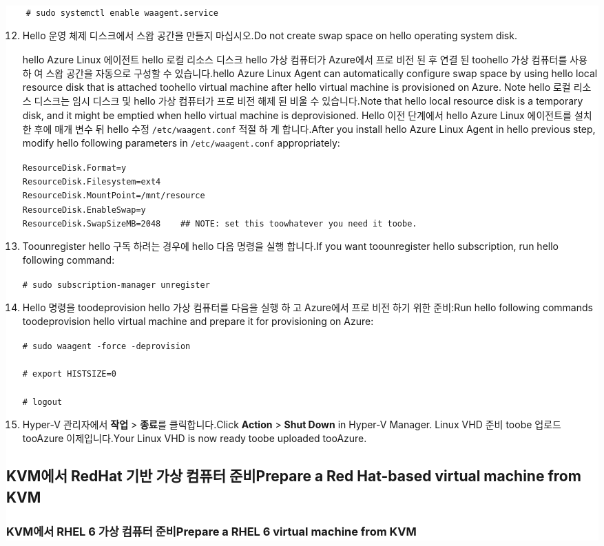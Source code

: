         # sudo systemctl enable waagent.service

12. <span data-ttu-id="affe1-193">Hello 운영 체제 디스크에서 스왑 공간을 만들지 마십시오.</span><span class="sxs-lookup"><span data-stu-id="affe1-193">Do not create swap space on hello operating system disk.</span></span>

    <span data-ttu-id="affe1-194">hello Azure Linux 에이전트 hello 로컬 리소스 디스크 hello 가상 컴퓨터가 Azure에서 프로 비전 된 후 연결 된 toohello 가상 컴퓨터를 사용 하 여 스왑 공간을 자동으로 구성할 수 있습니다.</span><span class="sxs-lookup"><span data-stu-id="affe1-194">hello Azure Linux Agent can automatically configure swap space by using hello local resource disk that is attached toohello virtual machine after hello virtual machine is provisioned on Azure.</span></span> <span data-ttu-id="affe1-195">Note hello 로컬 리소스 디스크는 임시 디스크 및 hello 가상 컴퓨터가 프로 비전 해제 된 비울 수 있습니다.</span><span class="sxs-lookup"><span data-stu-id="affe1-195">Note that hello local resource disk is a temporary disk, and it might be emptied when hello virtual machine is deprovisioned.</span></span> <span data-ttu-id="affe1-196">Hello 이전 단계에서 hello Azure Linux 에이전트를 설치한 후에 매개 변수 뒤 hello 수정 `/etc/waagent.conf` 적절 하 게 합니다.</span><span class="sxs-lookup"><span data-stu-id="affe1-196">After you install hello Azure Linux Agent in hello previous step, modify hello following parameters in `/etc/waagent.conf` appropriately:</span></span>

        ResourceDisk.Format=y
        ResourceDisk.Filesystem=ext4
        ResourceDisk.MountPoint=/mnt/resource
        ResourceDisk.EnableSwap=y
        ResourceDisk.SwapSizeMB=2048    ## NOTE: set this toowhatever you need it toobe.

13. <span data-ttu-id="affe1-197">Toounregister hello 구독 하려는 경우에 hello 다음 명령을 실행 합니다.</span><span class="sxs-lookup"><span data-stu-id="affe1-197">If you want toounregister hello subscription, run hello following command:</span></span>

        # sudo subscription-manager unregister

14. <span data-ttu-id="affe1-198">Hello 명령을 toodeprovision hello 가상 컴퓨터를 다음을 실행 하 고 Azure에서 프로 비전 하기 위한 준비:</span><span class="sxs-lookup"><span data-stu-id="affe1-198">Run hello following commands toodeprovision hello virtual machine and prepare it for provisioning on Azure:</span></span>

        # sudo waagent -force -deprovision

        # export HISTSIZE=0

        # logout

15. <span data-ttu-id="affe1-199">Hyper-V 관리자에서 **작업** > **종료**를 클릭합니다.</span><span class="sxs-lookup"><span data-stu-id="affe1-199">Click **Action** > **Shut Down** in Hyper-V Manager.</span></span> <span data-ttu-id="affe1-200">Linux VHD 준비 toobe 업로드 tooAzure 이제입니다.</span><span class="sxs-lookup"><span data-stu-id="affe1-200">Your Linux VHD is now ready toobe uploaded tooAzure.</span></span>


## <a name="prepare-a-red-hat-based-virtual-machine-from-kvm"></a><span data-ttu-id="affe1-201">KVM에서 RedHat 기반 가상 컴퓨터 준비</span><span class="sxs-lookup"><span data-stu-id="affe1-201">Prepare a Red Hat-based virtual machine from KVM</span></span>
### <a name="prepare-a-rhel-6-virtual-machine-from-kvm"></a><span data-ttu-id="affe1-202">KVM에서 RHEL 6 가상 컴퓨터 준비</span><span class="sxs-lookup"><span data-stu-id="affe1-202">Prepare a RHEL 6 virtual machine from KVM</span></span>
